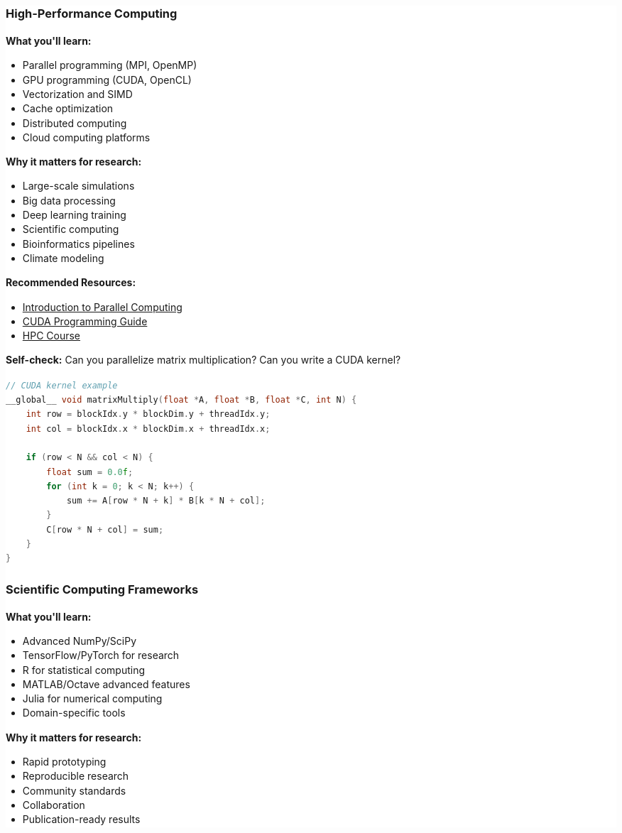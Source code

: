 ### High-Performance Computing
**What you'll learn:**
- Parallel programming (MPI, OpenMP)
- GPU programming (CUDA, OpenCL)
- Vectorization and SIMD
- Cache optimization
- Distributed computing
- Cloud computing platforms

**Why it matters for research:**
- Large-scale simulations
- Big data processing
- Deep learning training
- Scientific computing
- Bioinformatics pipelines
- Climate modeling

**Recommended Resources:**
- [Introduction to Parallel Computing](https://computing.llnl.gov/tutorials/parallel_comp/)
- [CUDA Programming Guide](https://docs.nvidia.com/cuda/cuda-c-programming-guide/)
- [HPC Course](https://www.mcs.anl.gov/~itf/dbpp/)

**Self-check:** Can you parallelize matrix multiplication? Can you write a CUDA kernel?

```cpp
// CUDA kernel example
__global__ void matrixMultiply(float *A, float *B, float *C, int N) {
    int row = blockIdx.y * blockDim.y + threadIdx.y;
    int col = blockIdx.x * blockDim.x + threadIdx.x;
    
    if (row < N && col < N) {
        float sum = 0.0f;
        for (int k = 0; k < N; k++) {
            sum += A[row * N + k] * B[k * N + col];
        }
        C[row * N + col] = sum;
    }
}
```

### Scientific Computing Frameworks
**What you'll learn:**
- Advanced NumPy/SciPy
- TensorFlow/PyTorch for research
- R for statistical computing
- MATLAB/Octave advanced features
- Julia for numerical computing
- Domain-specific tools

**Why it matters for research:**
- Rapid prototyping
- Reproducible research
- Community standards
- Collaboration
- Publication-ready results
